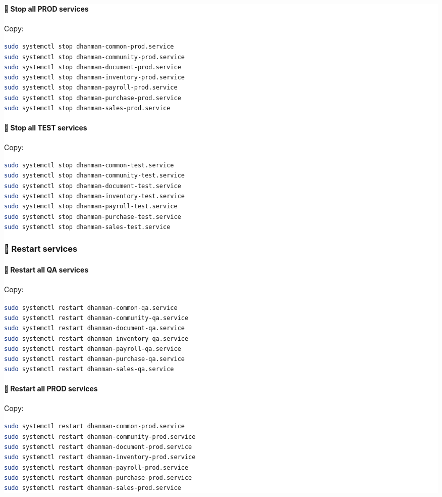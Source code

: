 #### 🔴 Stop all PROD services

Copy:

```bash
sudo systemctl stop dhanman-common-prod.service
sudo systemctl stop dhanman-community-prod.service
sudo systemctl stop dhanman-document-prod.service
sudo systemctl stop dhanman-inventory-prod.service
sudo systemctl stop dhanman-payroll-prod.service
sudo systemctl stop dhanman-purchase-prod.service
sudo systemctl stop dhanman-sales-prod.service
```

#### 🔴 Stop all TEST services

Copy:

```bash
sudo systemctl stop dhanman-common-test.service
sudo systemctl stop dhanman-community-test.service
sudo systemctl stop dhanman-document-test.service
sudo systemctl stop dhanman-inventory-test.service
sudo systemctl stop dhanman-payroll-test.service
sudo systemctl stop dhanman-purchase-test.service
sudo systemctl stop dhanman-sales-test.service
```

### 🔄 Restart services

#### 🔄 Restart all QA services

Copy:

```bash
sudo systemctl restart dhanman-common-qa.service
sudo systemctl restart dhanman-community-qa.service
sudo systemctl restart dhanman-document-qa.service
sudo systemctl restart dhanman-inventory-qa.service
sudo systemctl restart dhanman-payroll-qa.service
sudo systemctl restart dhanman-purchase-qa.service
sudo systemctl restart dhanman-sales-qa.service
```

#### 🔄 Restart all PROD services

Copy:

```bash
sudo systemctl restart dhanman-common-prod.service
sudo systemctl restart dhanman-community-prod.service
sudo systemctl restart dhanman-document-prod.service
sudo systemctl restart dhanman-inventory-prod.service
sudo systemctl restart dhanman-payroll-prod.service
sudo systemctl restart dhanman-purchase-prod.service
sudo systemctl restart dhanman-sales-prod.service
```
